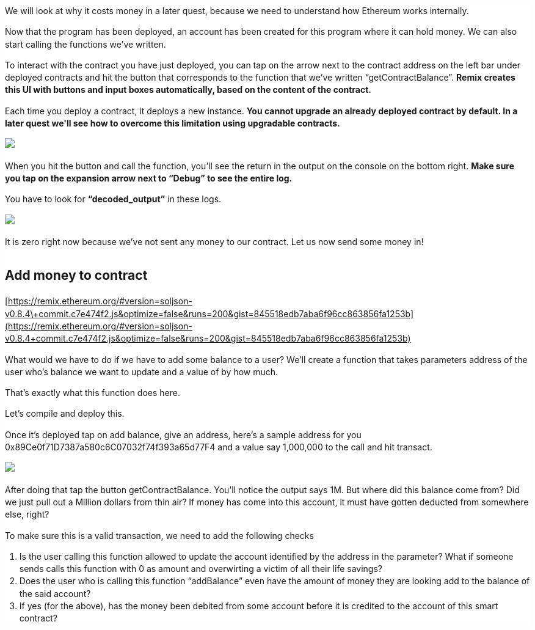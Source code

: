 We will look at why it costs money in a later quest, because we need to understand how Ethereum works internally.

Now that the program has been deployed, an account has been created for this program where it can hold money. We can also start calling the functions we’ve written.

To interact with the contract you have just deployed, you can tap on the arrow next to the contract address on the left bar under deployed contracts and hit the button that corresponds to the function that we’ve written “getContractBalance”. <b>Remix creates this UI with buttons and input boxes automatically, based on the content of the contract.</b>

Each time you deploy a contract, it deploys a new instance. <b>You cannot upgrade an already deployed contract by default. In a later quest we'll see how to overcome this limitation using upgradable contracts.</b>

![](https://qb-content-staging.s3.ap-south-1.amazonaws.com/public/fb231f7d-06af-4aff-bca3-fd51cb633f77/e68cd379-d068-4f1f-95f3-6bc106c375c2.jpg)

When you hit the button and call the function, you’ll see the return in the output on the console on the bottom right. <b>Make sure you tap on the expansion arrow next to “Debug” to see the entire log.</b>

You have to look for <b>“decoded_output”</b> in these logs.

![](https://qb-content-staging.s3.ap-south-1.amazonaws.com/public/fb231f7d-06af-4aff-bca3-fd51cb633f77/5ee96bbc-28c1-41f0-962d-aad89f196e86.jpg)

It is zero right now because we’ve not sent any money to our contract. Let us now send some money in!
## Add money to contract
[https://remix.ethereum.org/#version=soljson-v0.8.4\+commit.c7e474f2.js&optimize=false&runs=200&gist=845518edb7aba6f96cc863856fa1253b](https://remix.ethereum.org/#version=soljson-v0.8.4+commit.c7e474f2.js&optimize=false&runs=200&gist=845518edb7aba6f96cc863856fa1253b)

What would we have to do if we have to add some balance to a user? We’ll create a function that takes parameters address of the user who’s balance we want to update and a value of by how much.

That’s exactly what this function does here. 

Let’s compile and deploy this.

Once it’s deployed tap on add balance, give an address, here’s a sample address for you 0x89Ce0f71D7387a580c6C07032f74f393a65d77F4 and a value say 1,000,000 to the call and hit transact. 

![](https://qb-content-staging.s3.ap-south-1.amazonaws.com/public/fb231f7d-06af-4aff-bca3-fd51cb633f77/384dd7ea-72f4-4155-b9a8-4a536fada299.jpg)

After doing that tap the button getContractBalance. You’ll notice the output says 1M. But where did this balance come from? Did we just pull out a Million dollars from thin air? If money has come into this account, it must have gotten deducted from somewhere else, right?

To make sure this is a valid transaction, we need to add the following checks

1. Is the user calling this function allowed to update the account identified by the address in the parameter? What if someone sends calls this function with 0 as amount and overwirting a victim of all their life savings?
2. Does the user who is calling this function “addBalance” even have the amount of money they are looking add to the balance of the said account? 
3. If yes (for the above), has the money been debited from some account before it is credited to the account of this smart contract?
